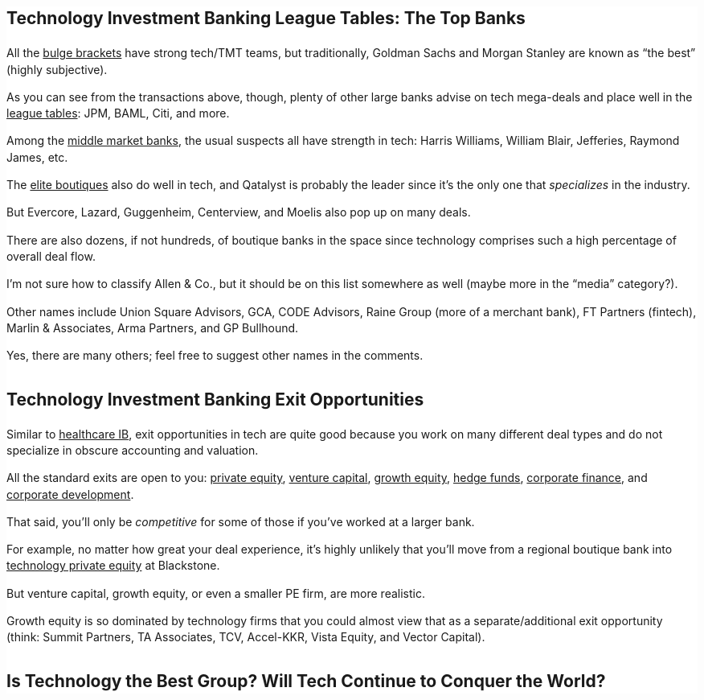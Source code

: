 **Technology Investment Banking League Tables: The Top Banks**
--------------------------------------------------------------

All the [bulge brackets](https://mergersandinquisitions.com/bulge-bracket-banks/) have strong tech/TMT teams, but traditionally, Goldman Sachs and Morgan Stanley are known as “the best” (highly subjective).

As you can see from the transactions above, though, plenty of other large banks advise on tech mega-deals and place well in the [league tables](https://mergersandinquisitions.com/investment-banking-league-tables/): JPM, BAML, Citi, and more.

Among the [middle market banks](https://mergersandinquisitions.com/middle-market-investment-banks/), the usual suspects all have strength in tech: Harris Williams, William Blair, Jefferies, Raymond James, etc.

The [elite boutiques](https://mergersandinquisitions.com/elite-boutique-investment-banks/) also do well in tech, and Qatalyst is probably the leader since it’s the only one that _specializes_ in the industry.

But Evercore, Lazard, Guggenheim, Centerview, and Moelis also pop up on many deals.

There are also dozens, if not hundreds, of boutique banks in the space since technology comprises such a high percentage of overall deal flow.

I’m not sure how to classify Allen & Co., but it should be on this list somewhere as well (maybe more in the “media” category?).

Other names include Union Square Advisors, GCA, CODE Advisors, Raine Group (more of a merchant bank), FT Partners (fintech), Marlin & Associates, Arma Partners, and GP Bullhound.

Yes, there are many others; feel free to suggest other names in the comments.

**Technology Investment Banking Exit Opportunities**
----------------------------------------------------

Similar to [healthcare IB](https://mergersandinquisitions.com/healthcare-investment-banking-group/), exit opportunities in tech are quite good because you work on many different deal types and do not specialize in obscure accounting and valuation.

All the standard exits are open to you: [private equity](https://mergersandinquisitions.com/private-equity/), [venture capital](https://mergersandinquisitions.com/venture-capital/), [growth equity](https://mergersandinquisitions.com/growth-equity//), [hedge funds](https://mergersandinquisitions.com/hedge-funds/), [corporate finance](https://mergersandinquisitions.com/corporate-finance/), and [corporate development](https://mergersandinquisitions.com/corporate-development/).

That said, you’ll only be _competitive_ for some of those if you’ve worked at a larger bank.

For example, no matter how great your deal experience, it’s highly unlikely that you’ll move from a regional boutique bank into [technology private equity](https://mergersandinquisitions.com/technology-private-equity/) at Blackstone.

But venture capital, growth equity, or even a smaller PE firm, are more realistic.

Growth equity is so dominated by technology firms that you could almost view that as a separate/additional exit opportunity (think: Summit Partners, TA Associates, TCV, Accel-KKR, Vista Equity, and Vector Capital).

**Is Technology the Best Group? Will Tech Continue to Conquer the World?**
--------------------------------------------------------------------------

